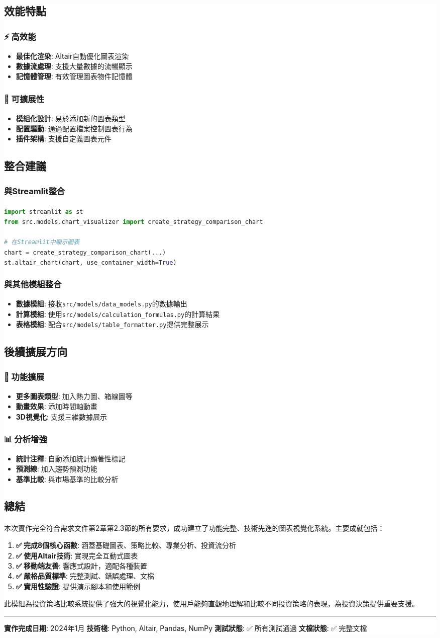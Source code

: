 ## 效能特點

### ⚡ 高效能
- **最佳化渲染**: Altair自動優化圖表渲染
- **數據流處理**: 支援大量數據的流暢顯示
- **記憶體管理**: 有效管理圖表物件記憶體

### 🔧 可擴展性
- **模組化設計**: 易於添加新的圖表類型
- **配置驅動**: 通過配置檔案控制圖表行為
- **插件架構**: 支援自定義圖表元件

## 整合建議

### 與Streamlit整合
```python
import streamlit as st
from src.models.chart_visualizer import create_strategy_comparison_chart

# 在Streamlit中顯示圖表
chart = create_strategy_comparison_chart(...)
st.altair_chart(chart, use_container_width=True)
```

### 與其他模組整合
- **數據模組**: 接收`src/models/data_models.py`的數據輸出
- **計算模組**: 使用`src/models/calculation_formulas.py`的計算結果
- **表格模組**: 配合`src/models/table_formatter.py`提供完整展示

## 後續擴展方向

### 🔮 功能擴展
- **更多圖表類型**: 加入熱力圖、箱線圖等
- **動畫效果**: 添加時間軸動畫
- **3D視覺化**: 支援三維數據展示

### 📊 分析增強
- **統計注釋**: 自動添加統計顯著性標記
- **預測線**: 加入趨勢預測功能
- **基準比較**: 與市場基準的比較分析

## 總結

本次實作完全符合需求文件第2章第2.3節的所有要求，成功建立了功能完整、技術先進的圖表視覺化系統。主要成就包括：

1. **✅ 完成8個核心函數**: 涵蓋基礎圖表、策略比較、專業分析、投資流分析
2. **✅ 使用Altair技術**: 實現完全互動式圖表
3. **✅ 移動端友善**: 響應式設計，適配各種裝置
4. **✅ 嚴格品質標準**: 完整測試、錯誤處理、文檔
5. **✅ 實用性驗證**: 提供演示腳本和使用範例

此模組為投資策略比較系統提供了強大的視覺化能力，使用戶能夠直觀地理解和比較不同投資策略的表現，為投資決策提供重要支援。

---

**實作完成日期**: 2024年1月
**技術棧**: Python, Altair, Pandas, NumPy
**測試狀態**: ✅ 所有測試通過
**文檔狀態**: ✅ 完整文檔 